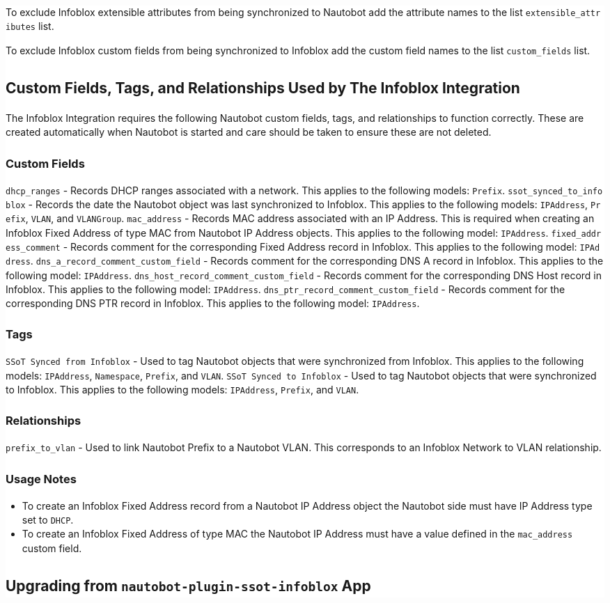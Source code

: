 To exclude Infoblox extensible attributes from being synchronized to Nautobot add the attribute names to the list `extensible_attributes`  list.

To exclude Infoblox custom fields from being synchronized to Infoblox add the custom field names to the list `custom_fields`  list.

## Custom Fields, Tags, and Relationships Used by The Infoblox Integration

The Infoblox Integration requires the following Nautobot custom fields, tags, and relationships to function correctly. These are created automatically when Nautobot is started and care should be taken to ensure these are not deleted.

### Custom Fields

`dhcp_ranges` - Records DHCP ranges associated with a network. This applies to the following models: `Prefix`.
`ssot_synced_to_infoblox` - Records the date the Nautobot object was last synchronized to Infoblox. This applies to the following models: `IPAddress`, `Prefix`, `VLAN`, and `VLANGroup`.
`mac_address` - Records MAC address associated with an IP Address. This is required when creating an Infoblox Fixed Address of type MAC from Nautobot IP Address objects. This applies to the following model: `IPAddress`.
`fixed_address_comment` - Records comment for the corresponding Fixed Address record in Infoblox. This applies to the following model: `IPAddress`.
`dns_a_record_comment_custom_field` - Records comment for the corresponding DNS A record in Infoblox. This applies to the following model: `IPAddress`.
`dns_host_record_comment_custom_field` - Records comment for the corresponding DNS Host record in Infoblox. This applies to the following model: `IPAddress`.
`dns_ptr_record_comment_custom_field` - Records comment for the corresponding DNS PTR record in Infoblox. This applies to the following model: `IPAddress`.


### Tags

`SSoT Synced from Infoblox` - Used to tag Nautobot objects that were synchronized from Infoblox. This applies to the following models: `IPAddress`, `Namespace`, `Prefix`, and `VLAN`.
`SSoT Synced to Infoblox` - Used to tag Nautobot objects that were synchronized to Infoblox.
This applies to the following models: `IPAddress`, `Prefix`, and `VLAN`.


### Relationships

`prefix_to_vlan` - Used to link Nautobot Prefix to a Nautobot VLAN. This corresponds to an Infoblox Network to VLAN relationship.

### Usage Notes

- To create an Infoblox Fixed Address record from a Nautobot IP Address object the Nautobot side must have IP Address type set to `DHCP`.
- To create an Infoblox Fixed Address of type MAC the Nautobot IP Address must have a value defined in the `mac_address` custom field.


## Upgrading from `nautobot-plugin-ssot-infoblox` App
